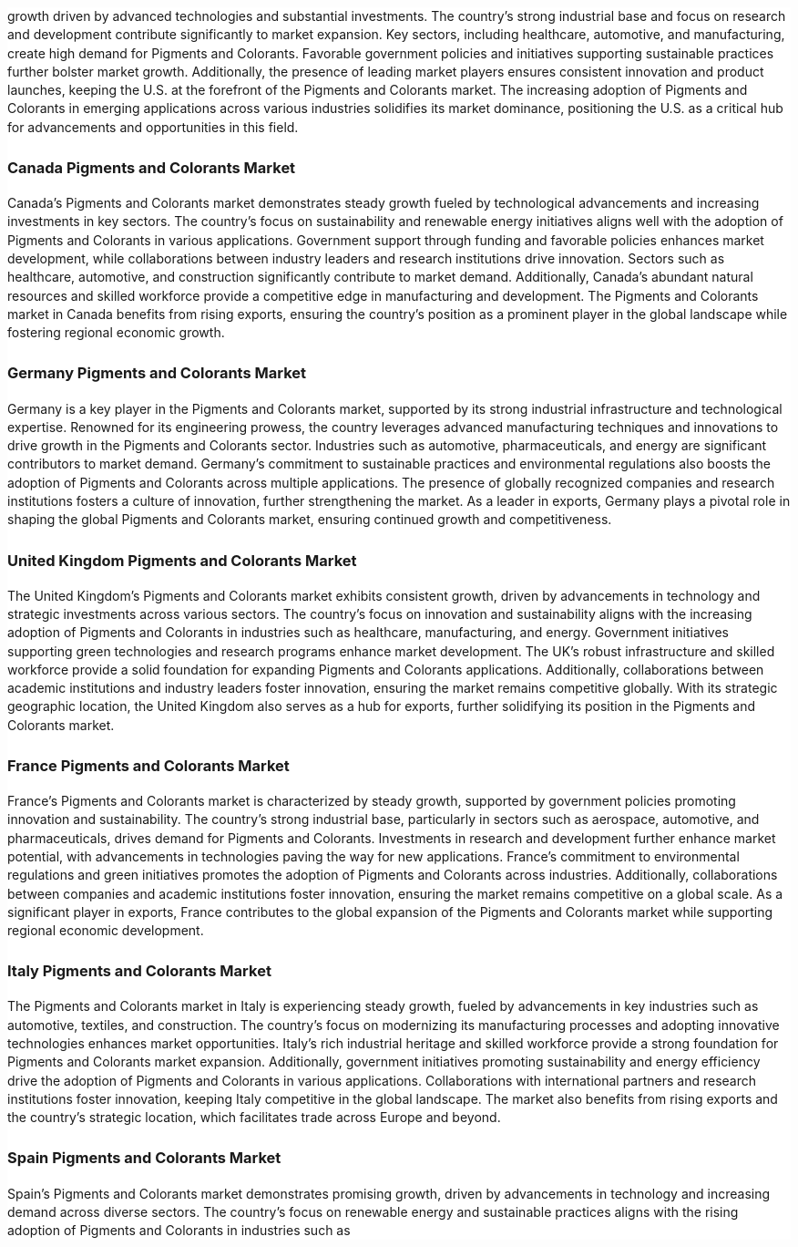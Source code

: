 growth driven by advanced technologies and substantial investments. The country&rsquo;s strong industrial base and focus on research and development contribute significantly to market expansion. Key sectors, including healthcare, automotive, and manufacturing, create high demand for Pigments and Colorants. Favorable government policies and initiatives supporting sustainable practices further bolster market growth. Additionally, the presence of leading market players ensures consistent innovation and product launches, keeping the U.S. at the forefront of the Pigments and Colorants market. The increasing adoption of Pigments and Colorants in emerging applications across various industries solidifies its market dominance, positioning the U.S. as a critical hub for advancements and opportunities in this field.</p><h3>Canada Pigments and Colorants Market</h3><p>Canada&rsquo;s Pigments and Colorants market demonstrates steady growth fueled by technological advancements and increasing investments in key sectors. The country&rsquo;s focus on sustainability and renewable energy initiatives aligns well with the adoption of Pigments and Colorants in various applications. Government support through funding and favorable policies enhances market development, while collaborations between industry leaders and research institutions drive innovation. Sectors such as healthcare, automotive, and construction significantly contribute to market demand. Additionally, Canada&rsquo;s abundant natural resources and skilled workforce provide a competitive edge in manufacturing and development. The Pigments and Colorants market in Canada benefits from rising exports, ensuring the country&rsquo;s position as a prominent player in the global landscape while fostering regional economic growth.</p><h3>Germany Pigments and Colorants Market</h3><p>Germany is a key player in the Pigments and Colorants market, supported by its strong industrial infrastructure and technological expertise. Renowned for its engineering prowess, the country leverages advanced manufacturing techniques and innovations to drive growth in the Pigments and Colorants sector. Industries such as automotive, pharmaceuticals, and energy are significant contributors to market demand. Germany&rsquo;s commitment to sustainable practices and environmental regulations also boosts the adoption of Pigments and Colorants across multiple applications. The presence of globally recognized companies and research institutions fosters a culture of innovation, further strengthening the market. As a leader in exports, Germany plays a pivotal role in shaping the global Pigments and Colorants market, ensuring continued growth and competitiveness.</p><h3>United Kingdom Pigments and Colorants Market</h3><p>The United Kingdom&rsquo;s Pigments and Colorants market exhibits consistent growth, driven by advancements in technology and strategic investments across various sectors. The country&rsquo;s focus on innovation and sustainability aligns with the increasing adoption of Pigments and Colorants in industries such as healthcare, manufacturing, and energy. Government initiatives supporting green technologies and research programs enhance market development. The UK&rsquo;s robust infrastructure and skilled workforce provide a solid foundation for expanding Pigments and Colorants applications. Additionally, collaborations between academic institutions and industry leaders foster innovation, ensuring the market remains competitive globally. With its strategic geographic location, the United Kingdom also serves as a hub for exports, further solidifying its position in the Pigments and Colorants market.</p><h3>France Pigments and Colorants Market</h3><p>France&rsquo;s Pigments and Colorants market is characterized by steady growth, supported by government policies promoting innovation and sustainability. The country&rsquo;s strong industrial base, particularly in sectors such as aerospace, automotive, and pharmaceuticals, drives demand for Pigments and Colorants. Investments in research and development further enhance market potential, with advancements in technologies paving the way for new applications. France&rsquo;s commitment to environmental regulations and green initiatives promotes the adoption of Pigments and Colorants across industries. Additionally, collaborations between companies and academic institutions foster innovation, ensuring the market remains competitive on a global scale. As a significant player in exports, France contributes to the global expansion of the Pigments and Colorants market while supporting regional economic development.</p><h3>Italy Pigments and Colorants Market</h3><p>The Pigments and Colorants market in Italy is experiencing steady growth, fueled by advancements in key industries such as automotive, textiles, and construction. The country&rsquo;s focus on modernizing its manufacturing processes and adopting innovative technologies enhances market opportunities. Italy&rsquo;s rich industrial heritage and skilled workforce provide a strong foundation for Pigments and Colorants market expansion. Additionally, government initiatives promoting sustainability and energy efficiency drive the adoption of Pigments and Colorants in various applications. Collaborations with international partners and research institutions foster innovation, keeping Italy competitive in the global landscape. The market also benefits from rising exports and the country&rsquo;s strategic location, which facilitates trade across Europe and beyond.</p><h3>Spain Pigments and Colorants Market</h3><p>Spain&rsquo;s Pigments and Colorants market demonstrates promising growth, driven by advancements in technology and increasing demand across diverse sectors. The country&rsquo;s focus on renewable energy and sustainable practices aligns with the rising adoption of Pigments and Colorants in industries such as